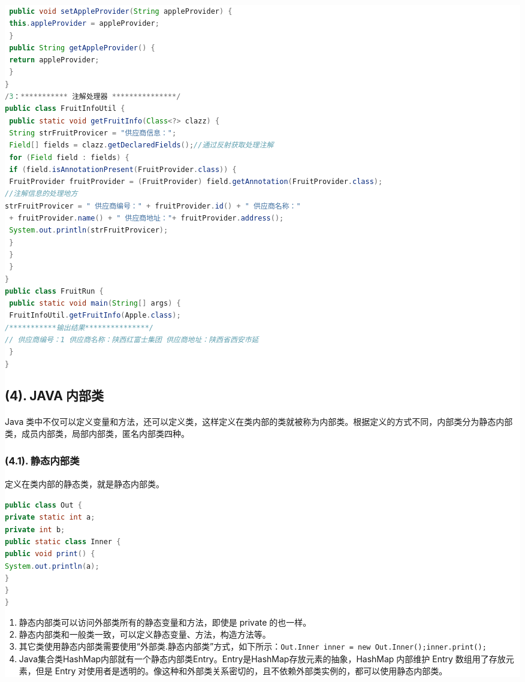 ```java
 public void setAppleProvider(String appleProvider) {
 this.appleProvider = appleProvider;
 }
 public String getAppleProvider() {
 return appleProvider;
 }
}
/3：*********** 注解处理器 ***************/
public class FruitInfoUtil {
 public static void getFruitInfo(Class<?> clazz) {
 String strFruitProvicer = "供应商信息：";
 Field[] fields = clazz.getDeclaredFields();//通过反射获取处理注解
 for (Field field : fields) {
 if (field.isAnnotationPresent(FruitProvider.class)) {
 FruitProvider fruitProvider = (FruitProvider) field.getAnnotation(FruitProvider.class);
//注解信息的处理地方
strFruitProvicer = " 供应商编号：" + fruitProvider.id() + " 供应商名称："
 + fruitProvider.name() + " 供应商地址："+ fruitProvider.address();
 System.out.println(strFruitProvicer);
 }
 }
 }
}
public class FruitRun {
 public static void main(String[] args) {
 FruitInfoUtil.getFruitInfo(Apple.class);
/***********输出结果***************/
// 供应商编号：1 供应商名称：陕西红富士集团 供应商地址：陕西省西安市延
 }
}
```
## (4). JAVA 内部类
Java 类中不仅可以定义变量和方法，还可以定义类，这样定义在类内部的类就被称为内部类。根据定义的方式不同，内部类分为静态内部类，成员内部类，局部内部类，匿名内部类四种。
### (4.1). 静态内部类
定义在类内部的静态类，就是静态内部类。
```java
public class Out {
private static int a;
private int b;
public static class Inner {
public void print() {
System.out.println(a);
}
}
}
```
1. 静态内部类可以访问外部类所有的静态变量和方法，即使是 private 的也一样。
2. 静态内部类和一般类一致，可以定义静态变量、方法，构造方法等。
3. 其它类使用静态内部类需要使用“外部类.静态内部类”方式，如下所示：`Out.Inner inner = new Out.Inner();inner.print();`
4. Java集合类HashMap内部就有一个静态内部类Entry。Entry是HashMap存放元素的抽象，HashMap 内部维护 Entry 数组用了存放元素，但是 Entry 对使用者是透明的。像这种和外部类关系密切的，且不依赖外部类实例的，都可以使用静态内部类。
